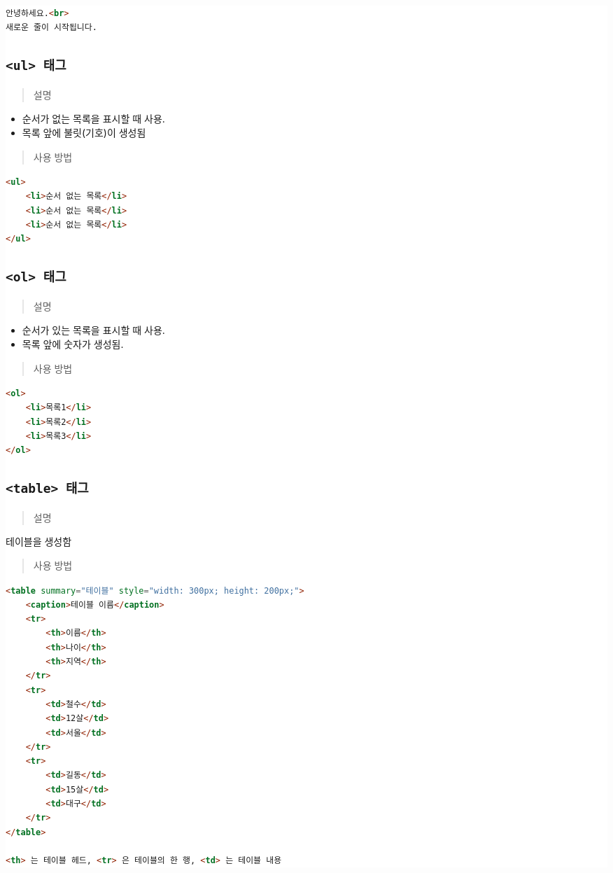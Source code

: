 ```html
안녕하세요.<br>
새로운 줄이 시작됩니다.
```  

## `<ul> 태그`  

> 설명  

- 순서가 없는 목록을 표시할 때 사용.  
- 목록 앞에 불릿(기호)이 생성됨  

> 사용 방법  

```html
<ul>
    <li>순서 없는 목록</li>
    <li>순서 없는 목록</li>
    <li>순서 없는 목록</li>
</ul>
```  

## `<ol> 태그`  

> 설명  

- 순서가 있는 목록을 표시할 때 사용.  
- 목록 앞에 숫자가 생성됨.  

> 사용 방법  

```html
<ol>
    <li>목록1</li>
    <li>목록2</li>
    <li>목록3</li>
</ol>
```  

## `<table> 태그`  

> 설명  

테이블을 생성함  

> 사용 방법  

```html
<table summary="테이블" style="width: 300px; height: 200px;">
    <caption>테이블 이름</caption>
    <tr>
        <th>이름</th>
        <th>나이</th>
        <th>지역</th>
    </tr>
    <tr>
        <td>철수</td>
        <td>12살</td>
        <td>서울</td>
    </tr>
    <tr>
        <td>길동</td>
        <td>15살</td>
        <td>대구</td>
    </tr>
</table>  

<th> 는 테이블 헤드, <tr> 은 테이블의 한 행, <td> 는 테이블 내용
```  